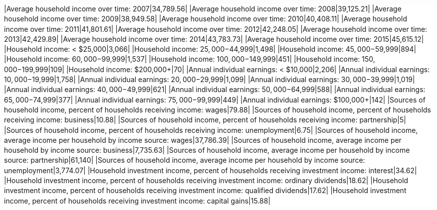 |Average household income over time: 2007|34,789.56|
|Average household income over time: 2008|39,125.21|
|Average household income over time: 2009|38,949.58|
|Average household income over time: 2010|40,408.11|
|Average household income over time: 2011|41,801.61|
|Average household income over time: 2012|42,248.05|
|Average household income over time: 2013|42,429.89|
|Average household income over time: 2014|43,783.73|
|Average household income over time: 2015|45,615.12|
|Household income: < $25,000|3,066|
|Household income: $25,000-$44,999|1,498|
|Household income: $45,000-$59,999|894|
|Household income: $60,000-$99,999|1,537|
|Household income: $100,000-$149,999|451|
|Household income: $150,000-$199,999|109|
|Household income: $200,000+|70|
|Annual individual earnings: < $10,000|2,206|
|Annual individual earnings: $10,000-$19,999|1,758|
|Annual individual earnings: $20,000-$29,999|1,099|
|Annual individual earnings: $30,000-$39,999|1,019|
|Annual individual earnings: $40,000-$49,999|621|
|Annual individual earnings: $50,000-$64,999|588|
|Annual individual earnings: $65,000-$74,999|377|
|Annual individual earnings: $75,000-$99,999|449|
|Annual individual earnings: $100,000+|142|
|Sources of household income, percent of households receiving income: wages|79.88|
|Sources of household income, percent of households receiving income: business|10.88|
|Sources of household income, percent of households receiving income: partnership|5|
|Sources of household income, percent of households receiving income: unemployment|6.75|
|Sources of household income, average income per household by income source: wages|37,786.39|
|Sources of household income, average income per household by income source: business|7,735.63|
|Sources of household income, average income per household by income source: partnership|61,140|
|Sources of household income, average income per household by income source: unemployment|3,774.07|
|Household investment income, percent of households receiving investment income: interest|34.62|
|Household investment income, percent of households receiving investment income: ordinary dividends|18.62|
|Household investment income, percent of households receiving investment income: qualified dividends|17.62|
|Household investment income, percent of households receiving investment income: capital gains|15.88|